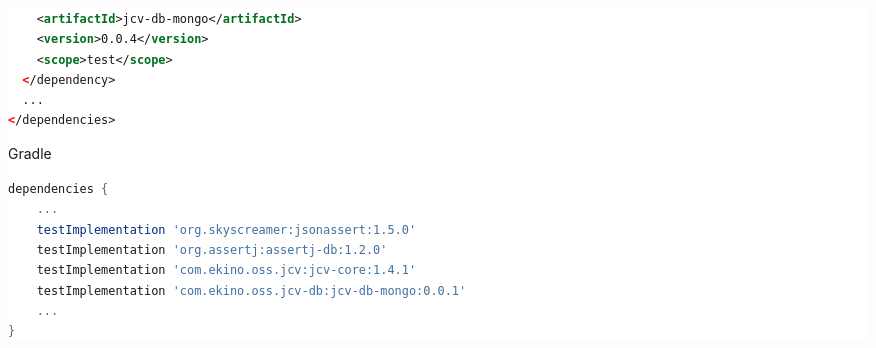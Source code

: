 ```xml
    <artifactId>jcv-db-mongo</artifactId>
    <version>0.0.4</version>
    <scope>test</scope>
  </dependency>
  ...
</dependencies>
```

Gradle

```groovy
dependencies {
    ...
    testImplementation 'org.skyscreamer:jsonassert:1.5.0'
    testImplementation 'org.assertj:assertj-db:1.2.0'
    testImplementation 'com.ekino.oss.jcv:jcv-core:1.4.1'
    testImplementation 'com.ekino.oss.jcv-db:jcv-db-mongo:0.0.1'
    ...
}
```


